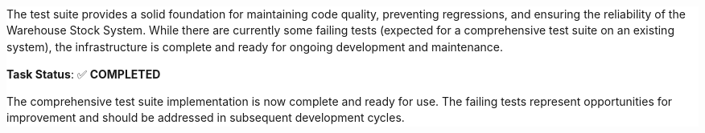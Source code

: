 The test suite provides a solid foundation for maintaining code quality, preventing regressions, and ensuring the reliability of the Warehouse Stock System. While there are currently some failing tests (expected for a comprehensive test suite on an existing system), the infrastructure is complete and ready for ongoing development and maintenance.

**Task Status**: ✅ **COMPLETED**

The comprehensive test suite implementation is now complete and ready for use. The failing tests represent opportunities for improvement and should be addressed in subsequent development cycles.